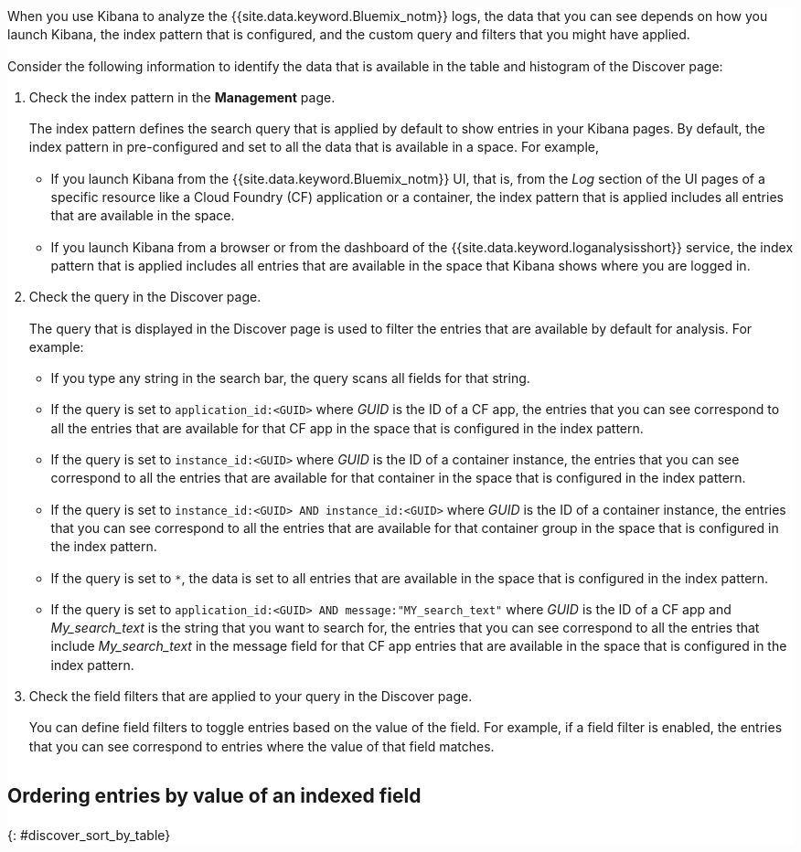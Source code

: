When you use Kibana to analyze the {{site.data.keyword.Bluemix_notm}} logs, the data that you can see depends on how you launch Kibana, the index pattern that is configured, and the custom query and filters that you might have applied.

Consider the following information to identify the data that is available in the table and histogram of the Discover page:

1. Check the index pattern in the **Management** page.

    The index pattern defines the search query that is applied by default to show entries in your Kibana pages. By default, the index pattern in pre-configured and set to all the data that is available in a space. For example,

    * If you launch Kibana from the {{site.data.keyword.Bluemix_notm}} UI, that is, from the *Log* section of the UI pages of a specific resource like a Cloud Foundry (CF) application or a container, the index pattern that is applied includes all entries that are available in the space.
    
    * If you launch Kibana from a browser or from the dashboard of the {{site.data.keyword.loganalysisshort}} service, the index pattern that is applied includes all entries that are available in the space that Kibana shows where you are logged in.
        
2. Check the query in the Discover page.  

    The query that is displayed in the Discover page is used to filter the entries that are available by default for analysis. For example:

    * If you type any string in the search bar, the query scans all fields for that string.
    
    * If the query is set to `application_id:<GUID>` where *GUID* is the ID of a CF app, the entries that you can see correspond to all the entries that are available for that CF app in the space that is configured in the index pattern.
    
    * If the query is set to `instance_id:<GUID>` where *GUID* is the ID of a container instance, the entries that you can see correspond to all the entries that are available for that container in the space that is configured in the index pattern.
    
    * If the query is set to `instance_id:<GUID> AND instance_id:<GUID>` where *GUID* is the ID of a container instance, the entries that you can see correspond to all the entries that are available for that container group in the space that is configured in the index pattern.
   
    * If the query is set to `*`, the data is set to all entries that are available in the space that is configured in the index pattern.
    
    * If the query is set to `application_id:<GUID> AND message:"MY_search_text"` where *GUID* is the ID of a CF app and *My_search_text* is the string that you want to search for, the entries that you can see correspond to all the entries that include *My_search_text* in the message field for that CF app entries that are available in the space that is configured in the index pattern.
    
3. Check the field filters that are applied to your query in the Discover page.

    You can define field filters to toggle entries based on the value of the field. For example, if a field filter is enabled, the entries that you can see correspond to entries where the value of that field matches.
    

## Ordering entries by value of an indexed field 
{: #discover_sort_by_table}
